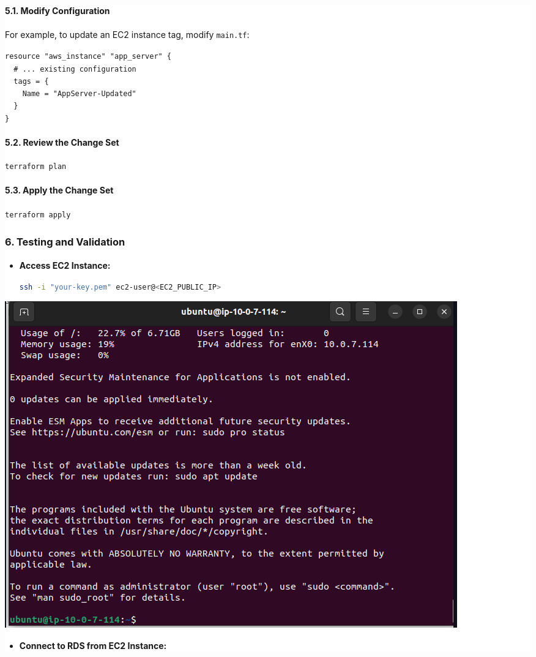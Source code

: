 
#### 5.1. Modify Configuration

For example, to update an EC2 instance tag, modify `main.tf`:

```hcl
resource "aws_instance" "app_server" {
  # ... existing configuration
  tags = {
    Name = "AppServer-Updated"
  }
}
```

#### 5.2. Review the Change Set

```bash
terraform plan
```

#### 5.3. Apply the Change Set

```bash
terraform apply
```

### 6. Testing and Validation

- **Access EC2 Instance:**

    ```bash
    ssh -i "your-key.pem" ec2-user@<EC2_PUBLIC_IP>
    ```

![alt text](image-19.png)
- **Connect to RDS from EC2 Instance:**
